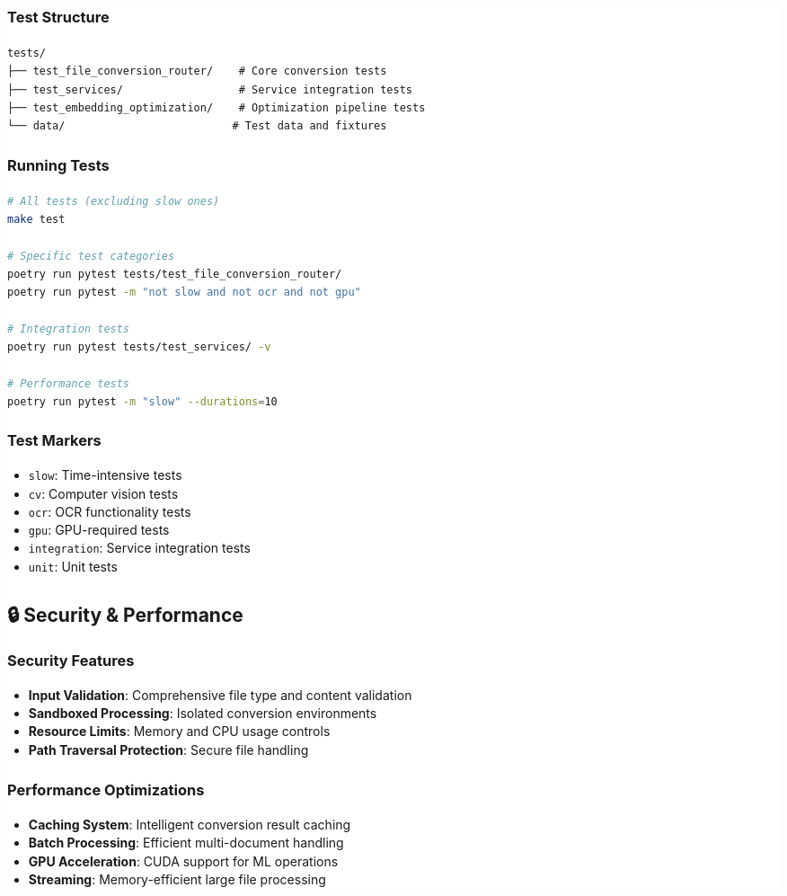 ### Test Structure

```
tests/
├── test_file_conversion_router/    # Core conversion tests
├── test_services/                  # Service integration tests
├── test_embedding_optimization/    # Optimization pipeline tests
└── data/                          # Test data and fixtures
```

### Running Tests

```bash
# All tests (excluding slow ones)
make test

# Specific test categories
poetry run pytest tests/test_file_conversion_router/
poetry run pytest -m "not slow and not ocr and not gpu"

# Integration tests
poetry run pytest tests/test_services/ -v

# Performance tests
poetry run pytest -m "slow" --durations=10
```

### Test Markers

- `slow`: Time-intensive tests
- `cv`: Computer vision tests
- `ocr`: OCR functionality tests
- `gpu`: GPU-required tests
- `integration`: Service integration tests
- `unit`: Unit tests

## 🔒 Security & Performance

### Security Features

- **Input Validation**: Comprehensive file type and content validation
- **Sandboxed Processing**: Isolated conversion environments
- **Resource Limits**: Memory and CPU usage controls
- **Path Traversal Protection**: Secure file handling

### Performance Optimizations

- **Caching System**: Intelligent conversion result caching
- **Batch Processing**: Efficient multi-document handling
- **GPU Acceleration**: CUDA support for ML operations
- **Streaming**: Memory-efficient large file processing
